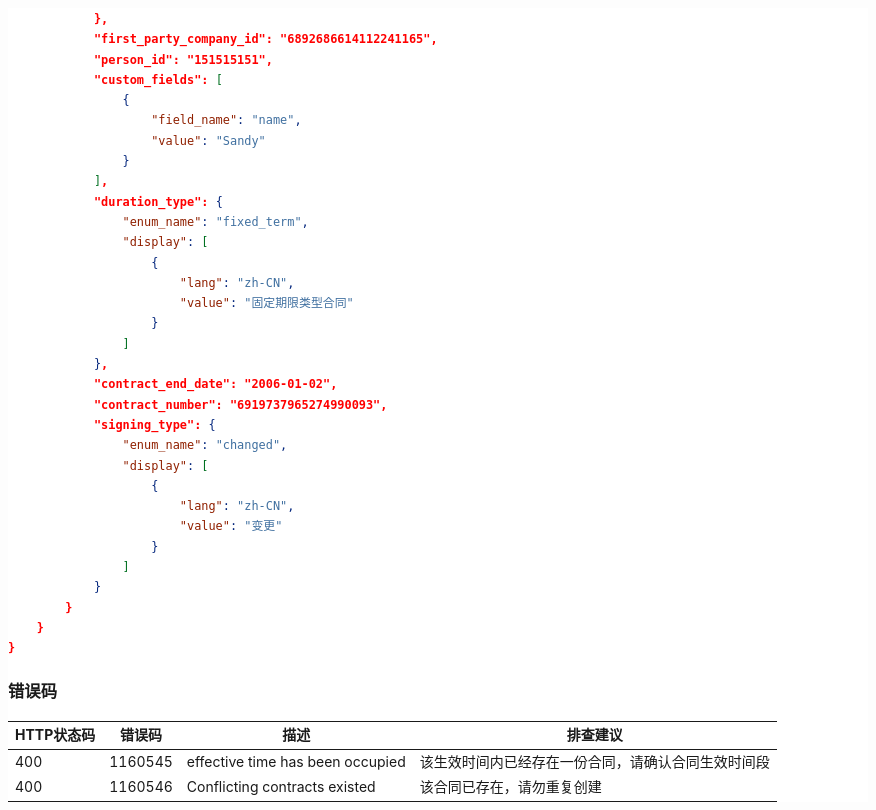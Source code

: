 ```json
            },
            "first_party_company_id": "6892686614112241165",
            "person_id": "151515151",
            "custom_fields": [
                {
                    "field_name": "name",
                    "value": "Sandy"
                }
            ],
            "duration_type": {
                "enum_name": "fixed_term",
                "display": [
                    {
                        "lang": "zh-CN",
                        "value": "固定期限类型合同"
                    }
                ]
            },
            "contract_end_date": "2006-01-02",
            "contract_number": "6919737965274990093",
            "signing_type": {
                "enum_name": "changed",
                "display": [
                    {
                        "lang": "zh-CN",
                        "value": "变更"
                    }
                ]
            }
        }
    }
}
```

### 错误码

HTTP状态码 | 错误码 | 描述 | 排查建议
--- | --- | --- | ---
400 | 1160545 | effective time has been occupied | 该生效时间内已经存在一份合同，请确认合同生效时间段
400 | 1160546 | Conflicting contracts existed | 该合同已存在，请勿重复创建
